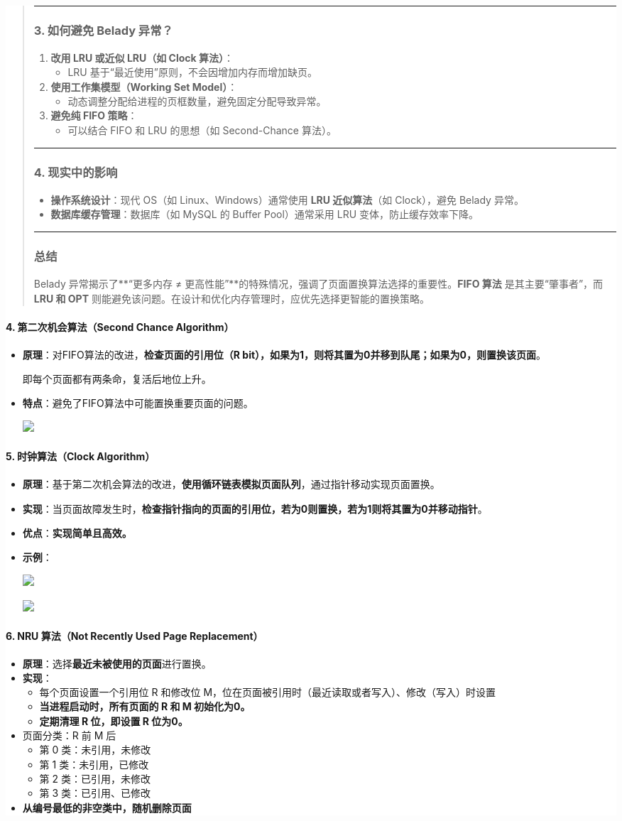 >
> ---
>
> ### **3. 如何避免 Belady 异常？**
>
> 1. **改用 LRU 或近似 LRU（如 Clock 算法）**：  
>    - LRU 基于“最近使用”原则，不会因增加内存而增加缺页。
> 2. **使用工作集模型（Working Set Model）**：  
>    - 动态调整分配给进程的页框数量，避免固定分配导致异常。
> 3. **避免纯 FIFO 策略**：  
>    - 可以结合 FIFO 和 LRU 的思想（如 Second-Chance 算法）。
>
> ---
>
> ### **4. 现实中的影响**
>
> - **操作系统设计**：现代 OS（如 Linux、Windows）通常使用 **LRU 近似算法**（如 Clock），避免 Belady 异常。
> - **数据库缓存管理**：数据库（如 MySQL 的 Buffer Pool）通常采用 LRU 变体，防止缓存效率下降。
>
> ---
>
> ### **总结**
>
> Belady 异常揭示了**“更多内存 ≠ 更高性能”**的特殊情况，强调了页面置换算法选择的重要性。**FIFO 算法** 是其主要“肇事者”，而 **LRU 和 OPT** 则能避免该问题。在设计和优化内存管理时，应优先选择更智能的置换策略。

#### 4. 第二次机会算法（Second Chance Algorithm）

- **原理**：对FIFO算法的改进，**检查页面的引用位（R bit），如果为1，则将其置为0并移到队尾；如果为0，则置换该页面**。

  即每个页面都有两条命，复活后地位上升。

- **特点**：避免了FIFO算法中可能置换重要页面的问题。

  ![](https://cdn.jsdelivr.net/gh/BomLook/blog-pic@main/img/202505262001180.webp)

#### 5. 时钟算法（Clock Algorithm）

- **原理**：基于第二次机会算法的改进，**使用循环链表模拟页面队列**，通过指针移动实现页面置换。

- **实现**：当页面故障发生时，**检查指针指向的页面的引用位，若为0则置换，若为1则将其置为0并移动指针**。

- **优点**：**实现简单且高效。**

- **示例**：

  ![](https://cdn.jsdelivr.net/gh/BomLook/blog-pic@main/img/202505262004099.webp)

  ![](https://cdn.jsdelivr.net/gh/BomLook/blog-pic@main/img/202505262005109.webp)

#### 6. NRU 算法（Not Recently Used Page Replacement）

- **原理**：选择**最近未被使用的页面**进行置换。
- **实现**：
  - 每个页面设置一个引用位 R 和修改位 M，位在页面被引用时（最近读取或者写入）、修改（写入）时设置
  - **当进程启动时，所有页面的 R 和 M 初始化为0。**
  - **定期清理 R 位，即设置 R 位为0。**
- 页面分类：R 前 M 后
  - 第 0 类：未引用，未修改 
  - 第 1 类：未引用，已修改 
  - 第 2 类：已引用，未修改 
  - 第 3 类：已引用、已修改
- **从编号最低的非空类中，随机删除页面**
